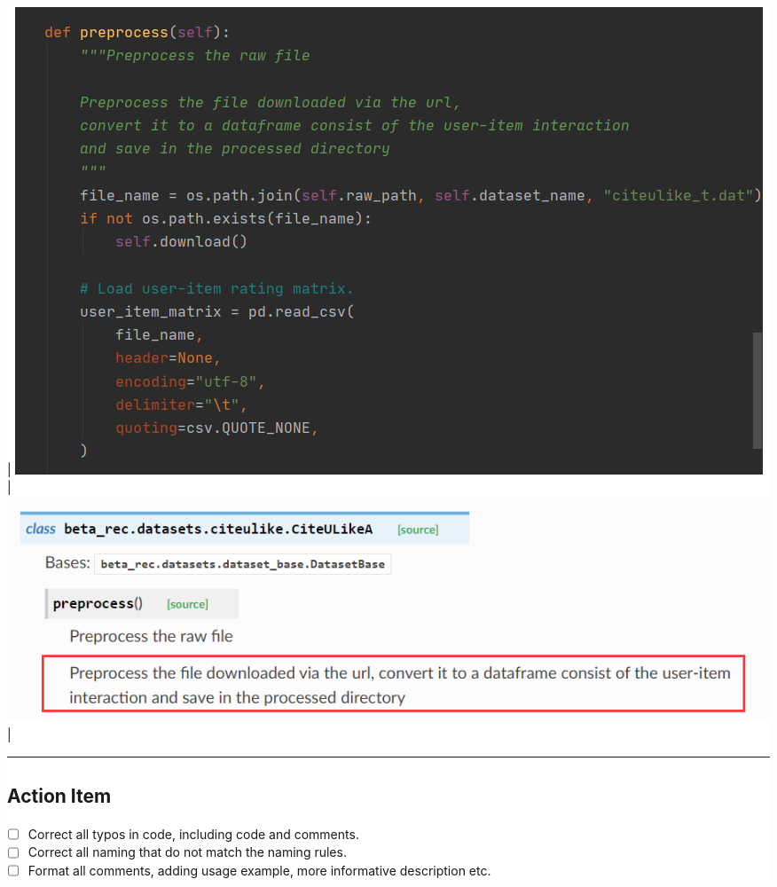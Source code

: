 | ![1591516116811](/img/docs/img9.png) | ![1591515840206](/img/docs/img10.png) |

------

## Action Item

- [ ] Correct all typos in code, including code and comments.
- [ ] Correct all naming that do not match the naming rules.
- [ ] Format all comments, adding usage example, more informative description etc.
